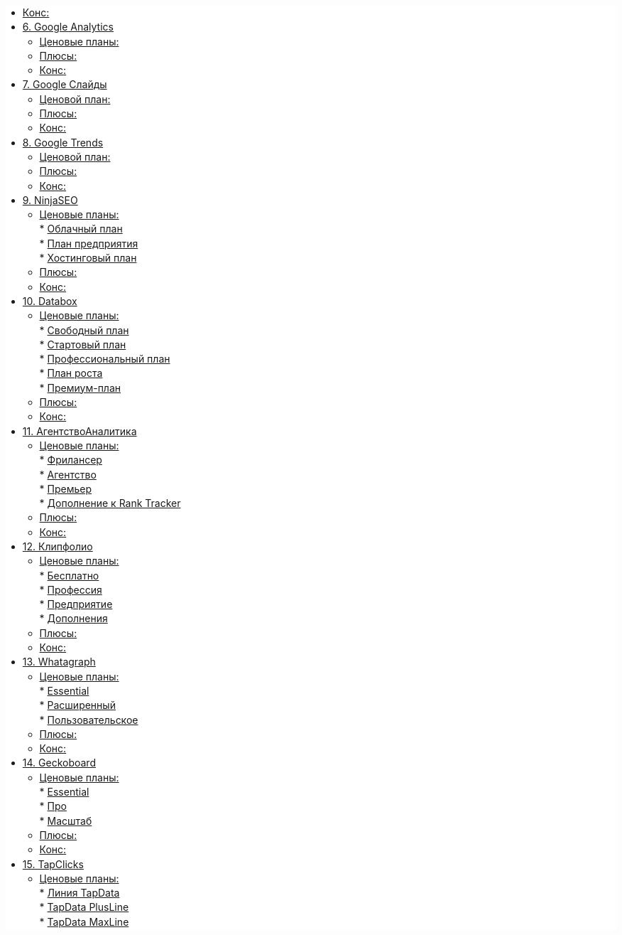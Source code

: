    * [Конс:](https://tools.techidaily.com/link-assistant/products/)
* [6\. Google Analytics](https://tools.techidaily.com/link-assistant/products/)  
   * [Ценовые планы:](https://tools.techidaily.com/link-assistant/products/)  
   * [Плюсы:](https://tools.techidaily.com/link-assistant/products/)  
   * [Конс:](https://tools.techidaily.com/link-assistant/products/)
* [7\. Google Слайды](https://tools.techidaily.com/link-assistant/products/)  
   * [Ценовой план:](https://tools.techidaily.com/link-assistant/products/)  
   * [Плюсы:](https://tools.techidaily.com/link-assistant/products/)  
   * [Конс:](https://tools.techidaily.com/link-assistant/products/)
* [8\. Google Trends](https://tools.techidaily.com/link-assistant/products/)  
   * [Ценовой план:](https://tools.techidaily.com/link-assistant/products/)  
   * [Плюсы:](https://tools.techidaily.com/link-assistant/products/)  
   * [Конс:](https://tools.techidaily.com/link-assistant/products/)
* [9\. NinjaSEO](https://tools.techidaily.com/link-assistant/products/)  
   * [Ценовые планы:](https://tools.techidaily.com/link-assistant/products/)  
         * [Облачный план](https://tools.techidaily.com/link-assistant/products/)  
         * [План предприятия](https://tools.techidaily.com/link-assistant/products/)  
         * [Хостинговый план](https://tools.techidaily.com/link-assistant/products/)  
   * [Плюсы:](https://tools.techidaily.com/link-assistant/products/)  
   * [Конс:](https://tools.techidaily.com/link-assistant/products/)
* [10\. Databox](https://tools.techidaily.com/link-assistant/products/)  
   * [Ценовые планы:](https://tools.techidaily.com/link-assistant/products/)  
         * [Свободный план](https://tools.techidaily.com/link-assistant/products/)  
         * [Стартовый план](https://tools.techidaily.com/link-assistant/products/)  
         * [Профессиональный план](https://tools.techidaily.com/link-assistant/products/)  
         * [План роста](https://tools.techidaily.com/link-assistant/products/)  
         * [Премиум-план](https://tools.techidaily.com/link-assistant/products/)  
   * [Плюсы:](https://tools.techidaily.com/link-assistant/products/)  
   * [Конс:](https://tools.techidaily.com/link-assistant/products/)
* [11\. АгентствоАналитика](https://tools.techidaily.com/link-assistant/products/)  
   * [Ценовые планы:](https://tools.techidaily.com/link-assistant/products/)  
         * [Фрилансер](https://tools.techidaily.com/link-assistant/products/)  
         * [Агентство](https://tools.techidaily.com/link-assistant/products/)  
         * [Премьер](https://tools.techidaily.com/link-assistant/products/)  
         * [Дополнение к Rank Tracker](https://tools.techidaily.com/link-assistant/products/)  
   * [Плюсы:](https://tools.techidaily.com/link-assistant/products/)  
   * [Конс:](https://tools.techidaily.com/link-assistant/products/)
* [12\. Клипфолио](https://tools.techidaily.com/link-assistant/products/)  
   * [Ценовые планы:](https://tools.techidaily.com/link-assistant/products/)  
         * [Бесплатно](https://tools.techidaily.com/link-assistant/products/)  
         * [Профессия](https://tools.techidaily.com/link-assistant/products/)  
         * [Предприятие](https://tools.techidaily.com/link-assistant/products/)  
         * [Дополнения](https://tools.techidaily.com/link-assistant/products/)  
   * [Плюсы:](https://tools.techidaily.com/link-assistant/products/)  
   * [Конс:](https://tools.techidaily.com/link-assistant/products/)
* [13\. Whatagraph](https://tools.techidaily.com/link-assistant/products/)  
   * [Ценовые планы:](https://tools.techidaily.com/link-assistant/products/)  
         * [Essential](https://tools.techidaily.com/link-assistant/products/)  
         * [Расширенный](https://tools.techidaily.com/link-assistant/products/)  
         * [Пользовательское](https://tools.techidaily.com/link-assistant/products/)  
   * [Плюсы:](https://tools.techidaily.com/link-assistant/products/)  
   * [Конс:](https://tools.techidaily.com/link-assistant/products/)
* [14\. Geckoboard](https://tools.techidaily.com/link-assistant/products/)  
   * [Ценовые планы:](https://tools.techidaily.com/link-assistant/products/)  
         * [Essential](https://tools.techidaily.com/link-assistant/products/)  
         * [Про](https://tools.techidaily.com/link-assistant/products/)  
         * [Масштаб](https://tools.techidaily.com/link-assistant/products/)  
   * [Плюсы:](https://tools.techidaily.com/link-assistant/products/)  
   * [Конс:](https://tools.techidaily.com/link-assistant/products/)
* [15\. TapClicks](https://tools.techidaily.com/link-assistant/products/)  
   * [Ценовые планы:](https://tools.techidaily.com/link-assistant/products/)  
         * [Линия TapData](https://tools.techidaily.com/link-assistant/products/)  
         * [TapData PlusLine](https://tools.techidaily.com/link-assistant/products/)  
         * [TapData MaxLine](https://tools.techidaily.com/link-assistant/products/)  